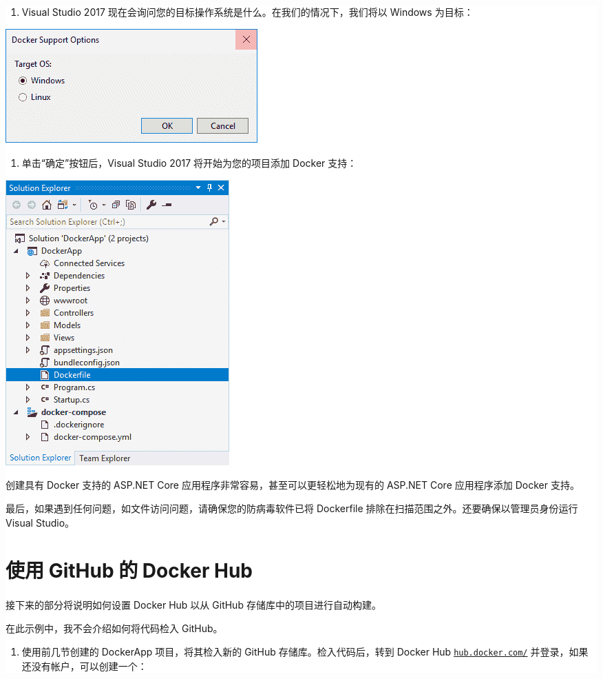 1.  Visual Studio 2017 现在会询问您的目标操作系统是什么。在我们的情况下，我们将以 Windows 为目标：

![](img/3a7ba04b-3d6a-4ca8-bc8e-48a65a3e8bc6.png)

1.  单击“确定”按钮后，Visual Studio 2017 将开始为您的项目添加 Docker 支持：

![](img/7982e375-fd2a-4f95-9d17-20dd50384d8c.png)

创建具有 Docker 支持的 ASP.NET Core 应用程序非常容易，甚至可以更轻松地为现有的 ASP.NET Core 应用程序添加 Docker 支持。

最后，如果遇到任何问题，如文件访问问题，请确保您的防病毒软件已将 Dockerfile 排除在扫描范围之外。还要确保以管理员身份运行 Visual Studio。

# 使用 GitHub 的 Docker Hub

接下来的部分将说明如何设置 Docker Hub 以从 GitHub 存储库中的项目进行自动构建。

在此示例中，我不会介绍如何将代码检入 GitHub。

1.  使用前几节创建的 DockerApp 项目，将其检入新的 GitHub 存储库。检入代码后，转到 Docker Hub [`hub.docker.com/`](https://hub.docker.com/) 并登录，如果还没有帐户，可以创建一个：
